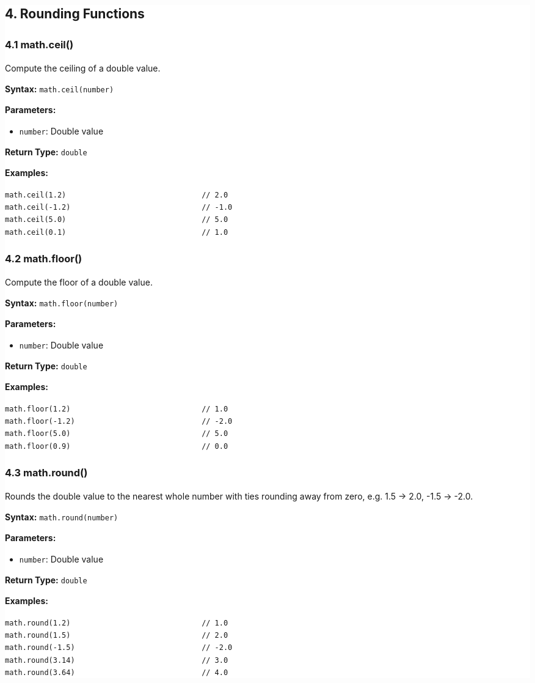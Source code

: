 ## 4. Rounding Functions

### 4.1 math.ceil()

Compute the ceiling of a double value.

**Syntax:** `math.ceil(number)`

**Parameters:**
- `number`: Double value

**Return Type:** `double`

**Examples:**
```cel
math.ceil(1.2)                               // 2.0
math.ceil(-1.2)                              // -1.0
math.ceil(5.0)                               // 5.0
math.ceil(0.1)                               // 1.0
```

### 4.2 math.floor()

Compute the floor of a double value.

**Syntax:** `math.floor(number)`

**Parameters:**
- `number`: Double value

**Return Type:** `double`

**Examples:**
```cel
math.floor(1.2)                              // 1.0
math.floor(-1.2)                             // -2.0
math.floor(5.0)                              // 5.0
math.floor(0.9)                              // 0.0
```

### 4.3 math.round()

Rounds the double value to the nearest whole number with ties rounding away from zero, e.g. 1.5 -> 2.0, -1.5 -> -2.0.

**Syntax:** `math.round(number)`

**Parameters:**
- `number`: Double value

**Return Type:** `double`

**Examples:**
```cel
math.round(1.2)                              // 1.0
math.round(1.5)                              // 2.0
math.round(-1.5)                             // -2.0
math.round(3.14)                             // 3.0
math.round(3.64)                             // 4.0
```
